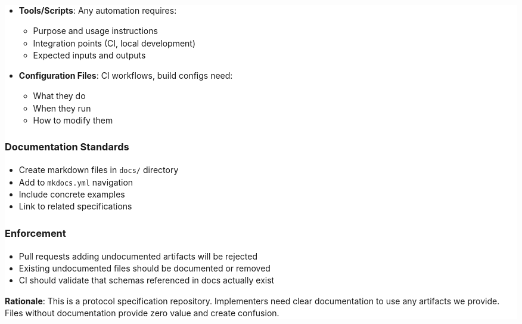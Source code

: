 - **Tools/Scripts**: Any automation requires:
  - Purpose and usage instructions
  - Integration points (CI, local development)
  - Expected inputs and outputs

- **Configuration Files**: CI workflows, build configs need:
  - What they do
  - When they run
  - How to modify them

### Documentation Standards

- Create markdown files in `docs/` directory
- Add to `mkdocs.yml` navigation
- Include concrete examples
- Link to related specifications

### Enforcement

- Pull requests adding undocumented artifacts will be rejected
- Existing undocumented files should be documented or removed
- CI should validate that schemas referenced in docs actually exist

**Rationale**: This is a protocol specification repository. Implementers need clear documentation to use any artifacts we provide. Files without documentation provide zero value and create confusion.

